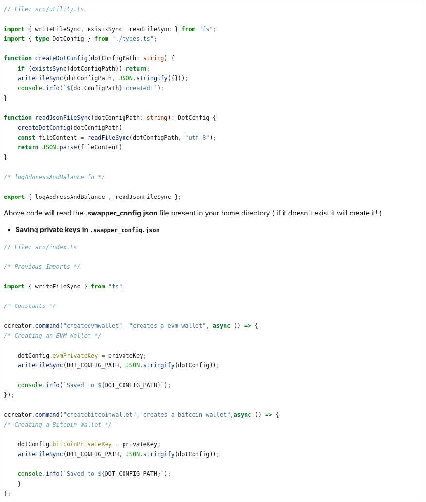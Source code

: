 ```ts
// File: src/utility.ts

import { writeFileSync, existsSync, readFileSync } from "fs";
import { type DotConfig } from "./types.ts";

function createDotConfig(dotConfigPath: string) {
    if (existsSync(dotConfigPath)) return;
    writeFileSync(dotConfigPath, JSON.stringify({}));
    console.info(`${dotConfigPath} created!`);
}

function readJsonFileSync(dotConfigPath: string): DotConfig {
    createDotConfig(dotConfigPath);
    const fileContent = readFileSync(dotConfigPath, "utf-8");
    return JSON.parse(fileContent);
}

/* logAddressAndBalance fn */

export { logAddressAndBalance , readJsonFileSync };
```

Above code will read the **.swapper_config.json** file present in your home directory ( if it doesn't exist it will create it! )

- **Saving private keys  in `.swapper_config.json`** 

```ts
// File: src/index.ts

/* Previous Imports */

import { writeFileSync } from "fs";

/* Constants */

ccreator.command("createevmwallet", "creates a evm wallet", async () => {
/* Creating an EVM Wallet */

    dotConfig.evmPrivateKey = privateKey;
    writeFileSync(DOT_CONFIG_PATH, JSON.stringify(dotConfig));

    console.info(`Saved to ${DOT_CONFIG_PATH}`);
});

ccreator.command("createbitcoinwallet","creates a bitcoin wallet",async () => {
/* Creating a Bitcoin Wallet */

    dotConfig.bitcoinPrivateKey = privateKey;
    writeFileSync(DOT_CONFIG_PATH, JSON.stringify(dotConfig));

    console.info(`Saved to ${DOT_CONFIG_PATH}`);
    }
);
```
